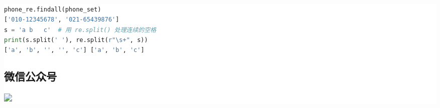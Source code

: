 ```python
phone_re.findall(phone_set)
['010-12345678', '021-65439876']
s = 'a b   c'  # 用 re.split() 处理连续的空格
print(s.split(' '), re.split(r"\s+", s))
['a', 'b', '', '', 'c'] ['a', 'b', 'c']
```

## 微信公众号
![](https://ikeguang.oss-cn-shanghai.aliyuncs.com/image/2022-07-21/ikeguang2.jpg)
